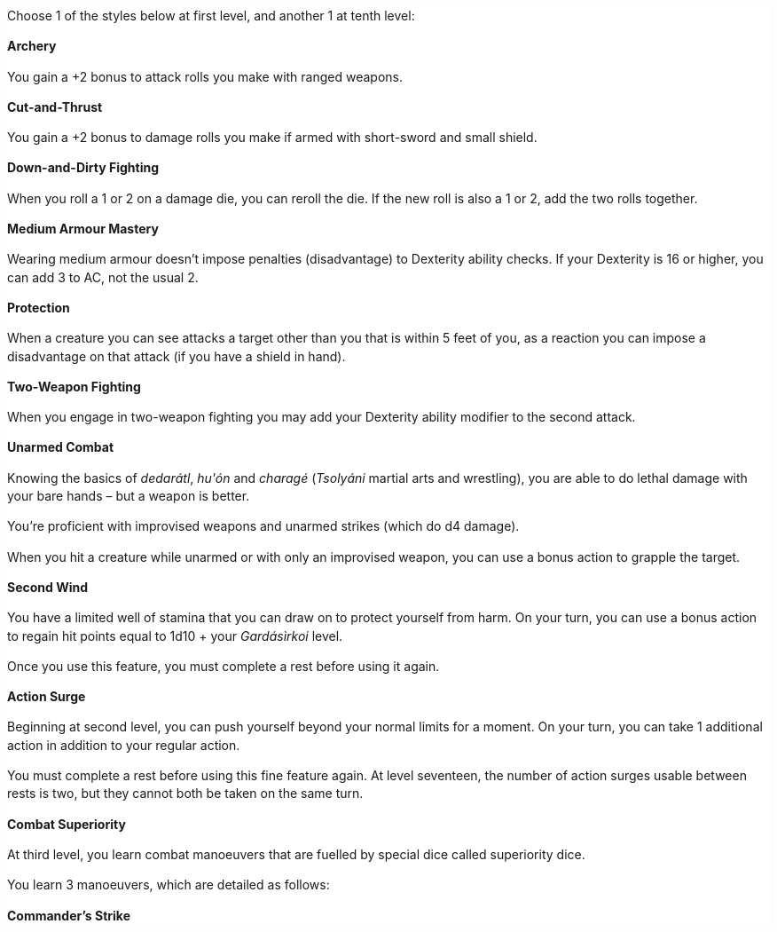 Choose 1 of the styles below at first level, and another 1 at tenth level:

**Archery**

You gain a +2 bonus to attack rolls you make with ranged weapons.

**Cut-and-Thrust**

You gain a +2 bonus to damage rolls you make if armed with short-sword and small shield.

**Down-and-Dirty Fighting**

When you roll a 1 or 2 on a damage die, you can reroll the die. If the new roll is also a 1 or 2, add the two rolls together.

**Medium Armour Mastery**

Wearing medium armour doesn’t impose penalties (disadvantage) to Dexterity ability checks. If your Dexterity is 16 or higher, you can add 3 to AC, not the usual 2.

**Protection**

When a creature you can see attacks a target other than you that is within 5 feet of you, as a reaction you can impose a disadvantage on that attack (if you have a shield in hand).

**Two-Weapon Fighting**

When you engage in two-weapon fighting you may add your Dexterity ability modifier to the second attack.

**Unarmed Combat**

Knowing the basics of _dedarátl_, _hu'ón_ and _charagé_ (_Tsolyáni_ martial arts and wrestling), you are able to do lethal damage with your bare hands – but a weapon is better.

You’re proficient with improvised weapons and unarmed strikes (which do d4 damage).

When you hit a creature while unarmed or with only an improvised weapon, you can use a bonus action to grapple the target.

**Second Wind**

You have a limited well of stamina that you can draw on to protect yourself from harm. On your turn, you can use a bonus action to regain hit points equal to 1d10 + your _Gardásìrkoi_ level.

Once you use this feature, you must complete a rest before using it again.

**Action Surge**

Beginning at second level, you can push yourself beyond your normal limits for a moment. On your turn, you can take 1 additional action in addition to your regular action.

You must complete a rest before using this fine feature again. At level seventeen, the number of action surges usable between rests is two, but they cannot both be taken on the same turn.

**Combat Superiority**

At third level, you learn combat manoeuvers that are fuelled by special dice called superiority dice.

You learn 3 manoeuvers, which are detailed as follows:

**Commander’s Strike**
